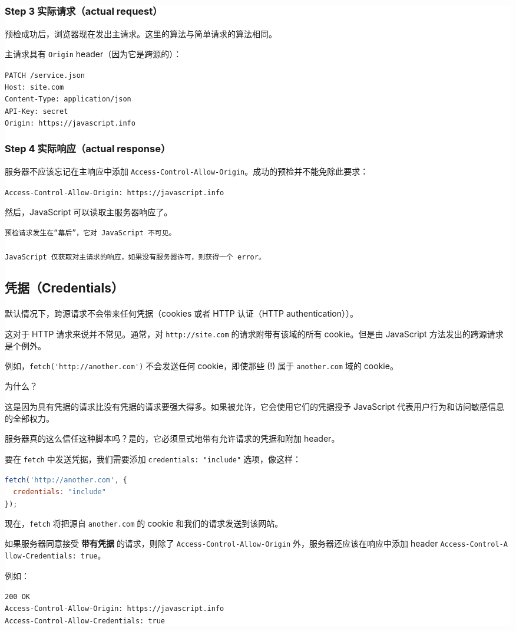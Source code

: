 ### Step 3 实际请求（actual request）

预检成功后，浏览器现在发出主请求。这里的算法与简单请求的算法相同。

主请求具有 `Origin` header（因为它是跨源的）：

```http
PATCH /service.json
Host: site.com
Content-Type: application/json
API-Key: secret
Origin: https://javascript.info
```

### Step 4 实际响应（actual response）

服务器不应该忘记在主响应中添加 `Access-Control-Allow-Origin`。成功的预检并不能免除此要求：

```http
Access-Control-Allow-Origin: https://javascript.info
```

然后，JavaScript 可以读取主服务器响应了。

```smart
预检请求发生在“幕后”，它对 JavaScript 不可见。

JavaScript 仅获取对主请求的响应，如果没有服务器许可，则获得一个 error。
```

## 凭据（Credentials）

默认情况下，跨源请求不会带来任何凭据（cookies 或者 HTTP 认证（HTTP authentication））。

这对于 HTTP 请求来说并不常见。通常，对 `http://site.com` 的请求附带有该域的所有 cookie。但是由 JavaScript 方法发出的跨源请求是个例外。

例如，`fetch('http://another.com')` 不会发送任何 cookie，即使那些 (!) 属于 `another.com` 域的 cookie。

为什么？

这是因为具有凭据的请求比没有凭据的请求要强大得多。如果被允许，它会使用它们的凭据授予 JavaScript 代表用户行为和访问敏感信息的全部权力。

服务器真的这么信任这种脚本吗？是的，它必须显式地带有允许请求的凭据和附加 header。

要在 `fetch` 中发送凭据，我们需要添加 `credentials: "include"` 选项，像这样：

```js
fetch('http://another.com', {
  credentials: "include"
});
```

现在，`fetch` 将把源自 `another.com` 的 cookie 和我们的请求发送到该网站。

如果服务器同意接受 **带有凭据** 的请求，则除了 `Access-Control-Allow-Origin` 外，服务器还应该在响应中添加 header `Access-Control-Allow-Credentials: true`。

例如：

```http
200 OK
Access-Control-Allow-Origin: https://javascript.info
Access-Control-Allow-Credentials: true
```
